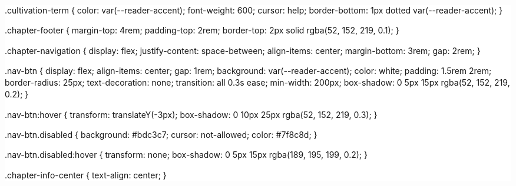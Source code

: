 .cultivation-term {
    color: var(--reader-accent);
    font-weight: 600;
    cursor: help;
    border-bottom: 1px dotted var(--reader-accent);
}

.chapter-footer {
    margin-top: 4rem;
    padding-top: 2rem;
    border-top: 2px solid rgba(52, 152, 219, 0.1);
}

.chapter-navigation {
    display: flex;
    justify-content: space-between;
    align-items: center;
    margin-bottom: 3rem;
    gap: 2rem;
}

.nav-btn {
    display: flex;
    align-items: center;
    gap: 1rem;
    background: var(--reader-accent);
    color: white;
    padding: 1.5rem 2rem;
    border-radius: 25px;
    text-decoration: none;
    transition: all 0.3s ease;
    min-width: 200px;
    box-shadow: 0 5px 15px rgba(52, 152, 219, 0.2);
}

.nav-btn:hover {
    transform: translateY(-3px);
    box-shadow: 0 10px 25px rgba(52, 152, 219, 0.3);
}

.nav-btn.disabled {
    background: #bdc3c7;
    cursor: not-allowed;
    color: #7f8c8d;
}

.nav-btn.disabled:hover {
    transform: none;
    box-shadow: 0 5px 15px rgba(189, 195, 199, 0.2);
}

.chapter-info-center {
    text-align: center;
}
